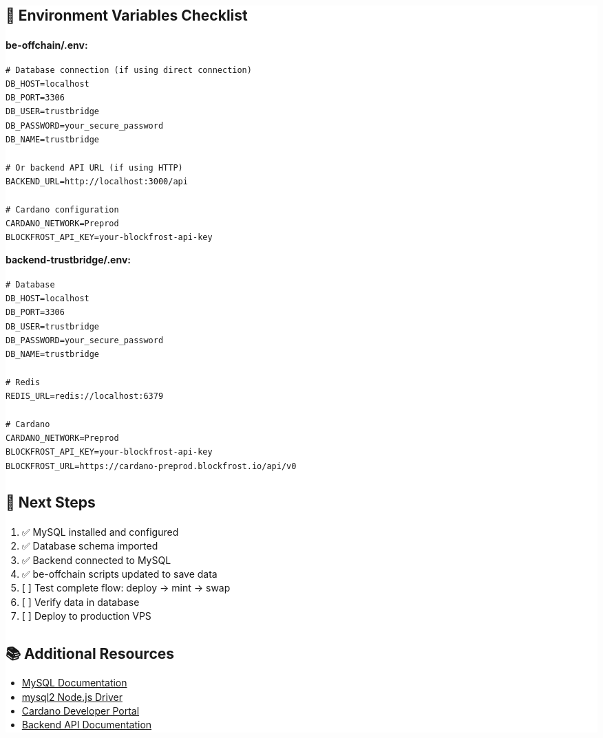## 📝 Environment Variables Checklist

**be-offchain/.env:**
```env
# Database connection (if using direct connection)
DB_HOST=localhost
DB_PORT=3306
DB_USER=trustbridge
DB_PASSWORD=your_secure_password
DB_NAME=trustbridge

# Or backend API URL (if using HTTP)
BACKEND_URL=http://localhost:3000/api

# Cardano configuration
CARDANO_NETWORK=Preprod
BLOCKFROST_API_KEY=your-blockfrost-api-key
```

**backend-trustbridge/.env:**
```env
# Database
DB_HOST=localhost
DB_PORT=3306
DB_USER=trustbridge
DB_PASSWORD=your_secure_password
DB_NAME=trustbridge

# Redis
REDIS_URL=redis://localhost:6379

# Cardano
CARDANO_NETWORK=Preprod
BLOCKFROST_API_KEY=your-blockfrost-api-key
BLOCKFROST_URL=https://cardano-preprod.blockfrost.io/api/v0
```

## 🚀 Next Steps

1. ✅ MySQL installed and configured
2. ✅ Database schema imported
3. ✅ Backend connected to MySQL
4. ✅ be-offchain scripts updated to save data
5. [ ] Test complete flow: deploy → mint → swap
6. [ ] Verify data in database
7. [ ] Deploy to production VPS

## 📚 Additional Resources

- [MySQL Documentation](https://dev.mysql.com/doc/)
- [mysql2 Node.js Driver](https://github.com/sidorares/node-mysql2)
- [Cardano Developer Portal](https://developers.cardano.org/)
- [Backend API Documentation](./API_DOCUMENTATION.md)
